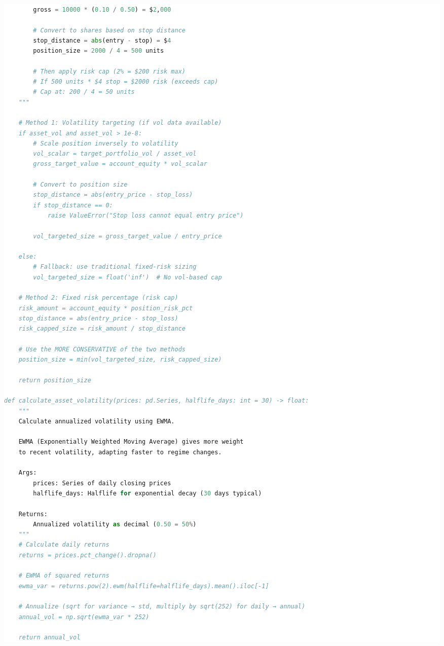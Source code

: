 ```python
        gross = 10000 * (0.10 / 0.50) = $2,000
        
        # Convert to shares based on stop distance
        stop_distance = abs(entry - stop) = $4
        position_size = 2000 / 4 = 500 units
        
        # Then apply risk cap (2% = $200 risk max)
        # If 500 units * $4 stop = $2000 risk (exceeds cap)
        # Cap at: 200 / 4 = 50 units
    """
    
    # Method 1: Volatility targeting (if vol data available)
    if asset_vol and asset_vol > 1e-8:
        # Scale position inversely to volatility
        vol_scalar = target_portfolio_vol / asset_vol
        gross_target_value = account_equity * vol_scalar
        
        # Convert to position size
        stop_distance = abs(entry_price - stop_loss)
        if stop_distance == 0:
            raise ValueError("Stop loss cannot equal entry price")
        
        vol_targeted_size = gross_target_value / entry_price
        
    else:
        # Fallback: use traditional fixed-risk sizing
        vol_targeted_size = float('inf')  # No vol-based cap
    
    # Method 2: Fixed risk percentage (risk cap)
    risk_amount = account_equity * position_risk_pct
    stop_distance = abs(entry_price - stop_loss)
    risk_capped_size = risk_amount / stop_distance
    
    # Use the MORE CONSERVATIVE of the two methods
    position_size = min(vol_targeted_size, risk_capped_size)
    
    return position_size

def calculate_asset_volatility(prices: pd.Series, halflife_days: int = 30) -> float:
    """
    Calculate annualized volatility using EWMA.
    
    EWMA (Exponentially Weighted Moving Average) gives more weight
    to recent volatility, adapting faster to regime changes.
    
    Args:
        prices: Series of daily closing prices
        halflife_days: Halflife for exponential decay (30 days typical)
    
    Returns:
        Annualized volatility as decimal (0.50 = 50%)
    """
    # Calculate daily returns
    returns = prices.pct_change().dropna()
    
    # EWMA of squared returns
    ewma_var = returns.pow(2).ewm(halflife=halflife_days).mean().iloc[-1]
    
    # Annualize (sqrt for variance → std, multiply by sqrt(252) for daily → annual)
    annual_vol = np.sqrt(ewma_var * 252)
    
    return annual_vol
```